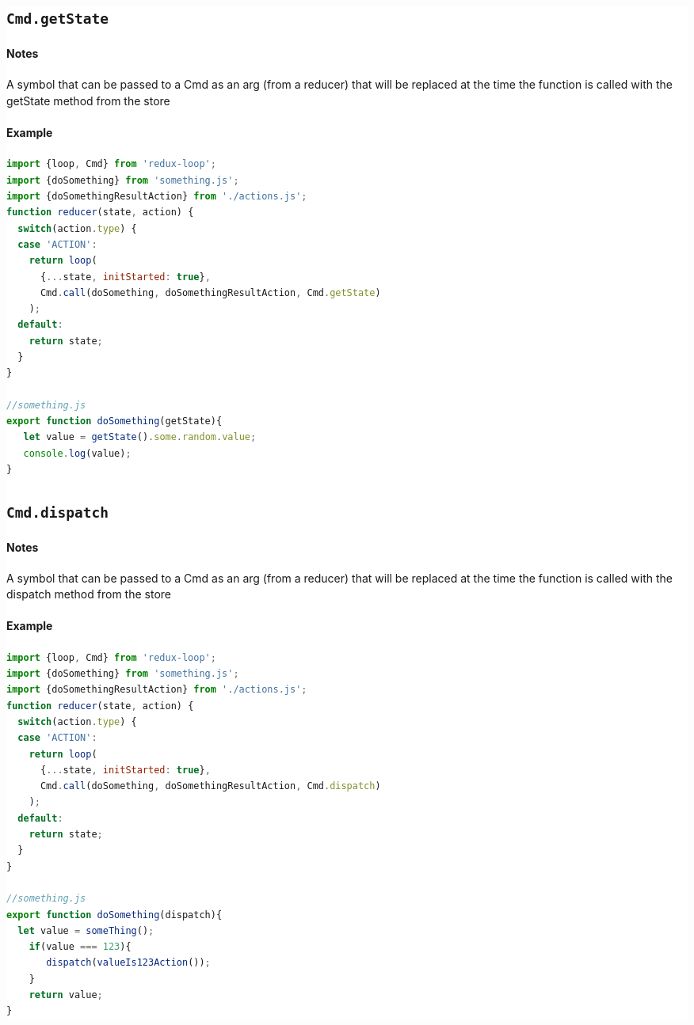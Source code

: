 ## `Cmd.getState`

#### Notes
A symbol that can be passed to a Cmd as an arg (from a reducer) that will be replaced at the time the function is called with the getState method from the store

#### Example

```js
import {loop, Cmd} from 'redux-loop';
import {doSomething} from 'something.js';
import {doSomethingResultAction} from './actions.js';
function reducer(state, action) {
  switch(action.type) {
  case 'ACTION':
    return loop(
      {...state, initStarted: true},
      Cmd.call(doSomething, doSomethingResultAction, Cmd.getState)
    );
  default:
    return state;
  }
}

//something.js
export function doSomething(getState){
   let value = getState().some.random.value;
   console.log(value);
}
```

## `Cmd.dispatch`

#### Notes
A symbol that can be passed to a Cmd as an arg (from a reducer) that will be replaced at the time the function is called with the dispatch method from the store

#### Example

```js
import {loop, Cmd} from 'redux-loop';
import {doSomething} from 'something.js';
import {doSomethingResultAction} from './actions.js';
function reducer(state, action) {
  switch(action.type) {
  case 'ACTION':
    return loop(
      {...state, initStarted: true},
      Cmd.call(doSomething, doSomethingResultAction, Cmd.dispatch)
    );
  default:
    return state;
  }
}

//something.js
export function doSomething(dispatch){
  let value = someThing();
    if(value === 123){
       dispatch(valueIs123Action());
    }
    return value;
}
```